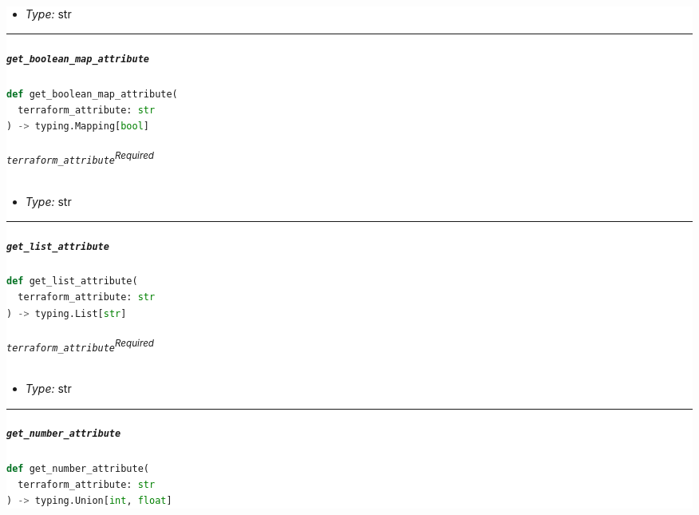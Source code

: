 - *Type:* str

---

##### `get_boolean_map_attribute` <a name="get_boolean_map_attribute" id="rhizo-co-terraform-provider-oci.dataOciCoreNetworkSecurityGroupSecurityRules.DataOciCoreNetworkSecurityGroupSecurityRulesFilterOutputReference.getBooleanMapAttribute"></a>

```python
def get_boolean_map_attribute(
  terraform_attribute: str
) -> typing.Mapping[bool]
```

###### `terraform_attribute`<sup>Required</sup> <a name="terraform_attribute" id="rhizo-co-terraform-provider-oci.dataOciCoreNetworkSecurityGroupSecurityRules.DataOciCoreNetworkSecurityGroupSecurityRulesFilterOutputReference.getBooleanMapAttribute.parameter.terraformAttribute"></a>

- *Type:* str

---

##### `get_list_attribute` <a name="get_list_attribute" id="rhizo-co-terraform-provider-oci.dataOciCoreNetworkSecurityGroupSecurityRules.DataOciCoreNetworkSecurityGroupSecurityRulesFilterOutputReference.getListAttribute"></a>

```python
def get_list_attribute(
  terraform_attribute: str
) -> typing.List[str]
```

###### `terraform_attribute`<sup>Required</sup> <a name="terraform_attribute" id="rhizo-co-terraform-provider-oci.dataOciCoreNetworkSecurityGroupSecurityRules.DataOciCoreNetworkSecurityGroupSecurityRulesFilterOutputReference.getListAttribute.parameter.terraformAttribute"></a>

- *Type:* str

---

##### `get_number_attribute` <a name="get_number_attribute" id="rhizo-co-terraform-provider-oci.dataOciCoreNetworkSecurityGroupSecurityRules.DataOciCoreNetworkSecurityGroupSecurityRulesFilterOutputReference.getNumberAttribute"></a>

```python
def get_number_attribute(
  terraform_attribute: str
) -> typing.Union[int, float]
```
